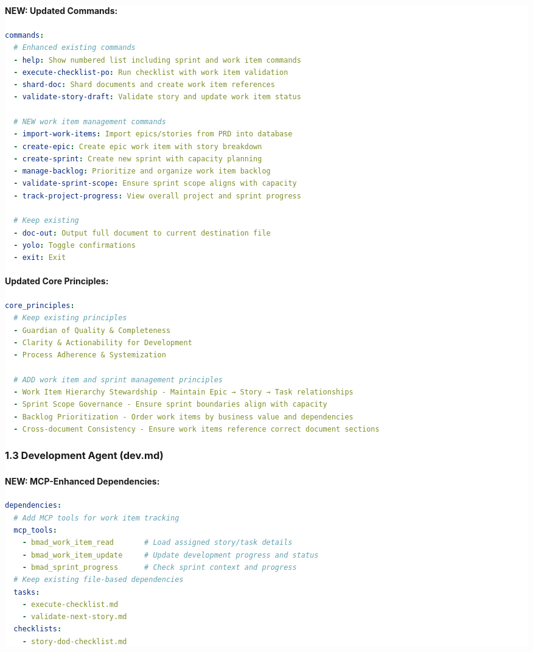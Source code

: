 #### **NEW: Updated Commands:**
```yaml
commands:
  # Enhanced existing commands
  - help: Show numbered list including sprint and work item commands
  - execute-checklist-po: Run checklist with work item validation
  - shard-doc: Shard documents and create work item references
  - validate-story-draft: Validate story and update work item status
  
  # NEW work item management commands
  - import-work-items: Import epics/stories from PRD into database
  - create-epic: Create epic work item with story breakdown
  - create-sprint: Create new sprint with capacity planning
  - manage-backlog: Prioritize and organize work item backlog
  - validate-sprint-scope: Ensure sprint scope aligns with capacity
  - track-project-progress: View overall project and sprint progress
  
  # Keep existing
  - doc-out: Output full document to current destination file
  - yolo: Toggle confirmations
  - exit: Exit
```

#### **Updated Core Principles:**
```yaml
core_principles:
  # Keep existing principles
  - Guardian of Quality & Completeness
  - Clarity & Actionability for Development  
  - Process Adherence & Systemization
  
  # ADD work item and sprint management principles
  - Work Item Hierarchy Stewardship - Maintain Epic → Story → Task relationships
  - Sprint Scope Governance - Ensure sprint boundaries align with capacity
  - Backlog Prioritization - Order work items by business value and dependencies
  - Cross-document Consistency - Ensure work items reference correct document sections
```

### 1.3 Development Agent (dev.md)

#### **NEW: MCP-Enhanced Dependencies:**
```yaml
dependencies:
  # Add MCP tools for work item tracking
  mcp_tools:
    - bmad_work_item_read       # Load assigned story/task details
    - bmad_work_item_update     # Update development progress and status
    - bmad_sprint_progress      # Check sprint context and progress
  # Keep existing file-based dependencies  
  tasks:
    - execute-checklist.md
    - validate-next-story.md
  checklists:
    - story-dod-checklist.md
```
